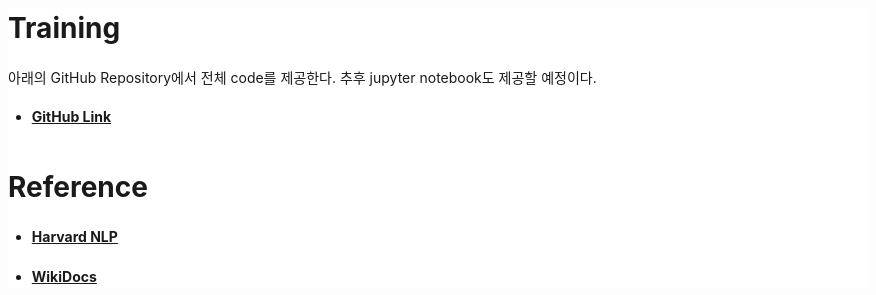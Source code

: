 # Training

아래의 GitHub Repository에서 전체 code를 제공한다. 추후 jupyter notebook도 제공할 예정이다.

- #### [GitHub Link](https://github.com/cpm0722/NLP/tree/main/transformer)

# Reference

- #### [Harvard NLP](http://nlp.seas.harvard.edu/2018/04/03/attention.html)

- #### [WikiDocs](https://wikidocs.net/31379)
